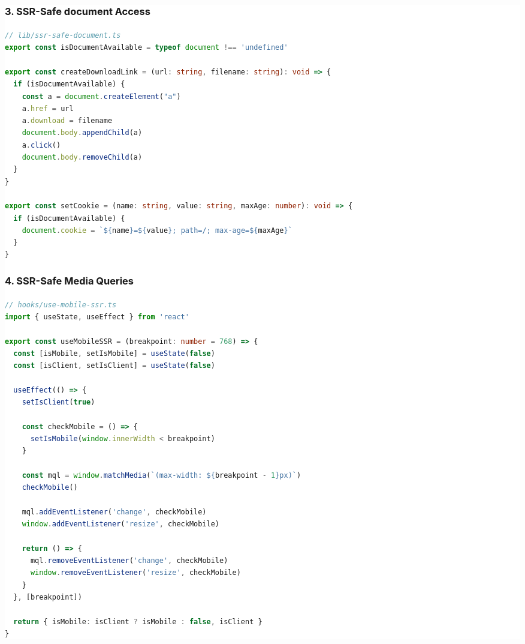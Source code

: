 ### 3. **SSR-Safe document Access**
```typescript
// lib/ssr-safe-document.ts
export const isDocumentAvailable = typeof document !== 'undefined'

export const createDownloadLink = (url: string, filename: string): void => {
  if (isDocumentAvailable) {
    const a = document.createElement("a")
    a.href = url
    a.download = filename
    document.body.appendChild(a)
    a.click()
    document.body.removeChild(a)
  }
}

export const setCookie = (name: string, value: string, maxAge: number): void => {
  if (isDocumentAvailable) {
    document.cookie = `${name}=${value}; path=/; max-age=${maxAge}`
  }
}
```

### 4. **SSR-Safe Media Queries**
```typescript
// hooks/use-mobile-ssr.ts
import { useState, useEffect } from 'react'

export const useMobileSSR = (breakpoint: number = 768) => {
  const [isMobile, setIsMobile] = useState(false)
  const [isClient, setIsClient] = useState(false)

  useEffect(() => {
    setIsClient(true)
    
    const checkMobile = () => {
      setIsMobile(window.innerWidth < breakpoint)
    }
    
    const mql = window.matchMedia(`(max-width: ${breakpoint - 1}px)`)
    checkMobile()
    
    mql.addEventListener('change', checkMobile)
    window.addEventListener('resize', checkMobile)
    
    return () => {
      mql.removeEventListener('change', checkMobile)
      window.removeEventListener('resize', checkMobile)
    }
  }, [breakpoint])

  return { isMobile: isClient ? isMobile : false, isClient }
}
```
